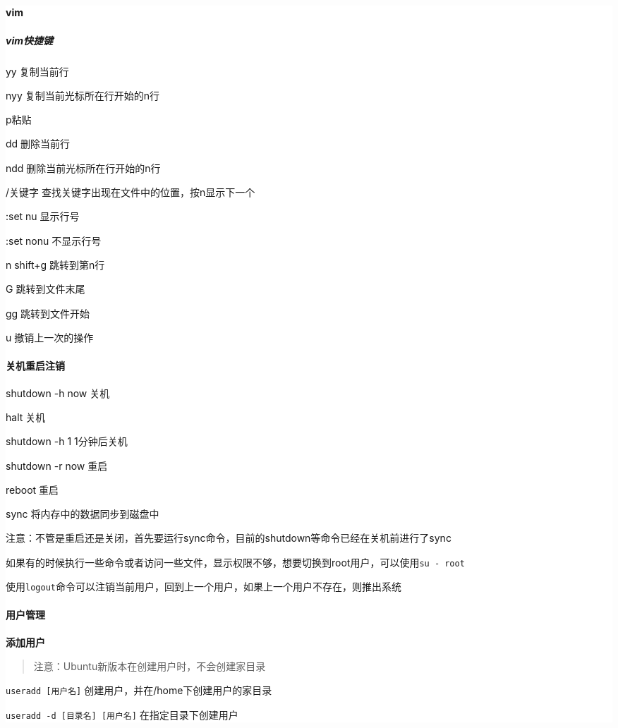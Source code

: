 

#### vim

##### vim快捷键

yy 复制当前行

nyy 复制当前光标所在行开始的n行

p粘贴

dd 删除当前行

ndd 删除当前光标所在行开始的n行

/关键字  查找关键字出现在文件中的位置，按n显示下一个

:set nu 显示行号

:set nonu 不显示行号

n shift+g 跳转到第n行

G 跳转到文件末尾

gg 跳转到文件开始

u 撤销上一次的操作



#### 关机重启注销

shutdown -h now  关机

halt  关机

shutdown -h 1  1分钟后关机

shutdown -r now  重启

reboot  重启

sync  将内存中的数据同步到磁盘中

注意：不管是重启还是关闭，首先要运行sync命令，目前的shutdown等命令已经在关机前进行了sync



如果有的时候执行一些命令或者访问一些文件，显示权限不够，想要切换到root用户，可以使用`su - root`

使用`logout`命令可以注销当前用户，回到上一个用户，如果上一个用户不存在，则推出系统



#### 用户管理

**添加用户**

> 注意：Ubuntu新版本在创建用户时，不会创建家目录

`useradd [用户名]`  创建用户，并在/home下创建用户的家目录

`useradd -d [目录名] [用户名]`  在指定目录下创建用户
